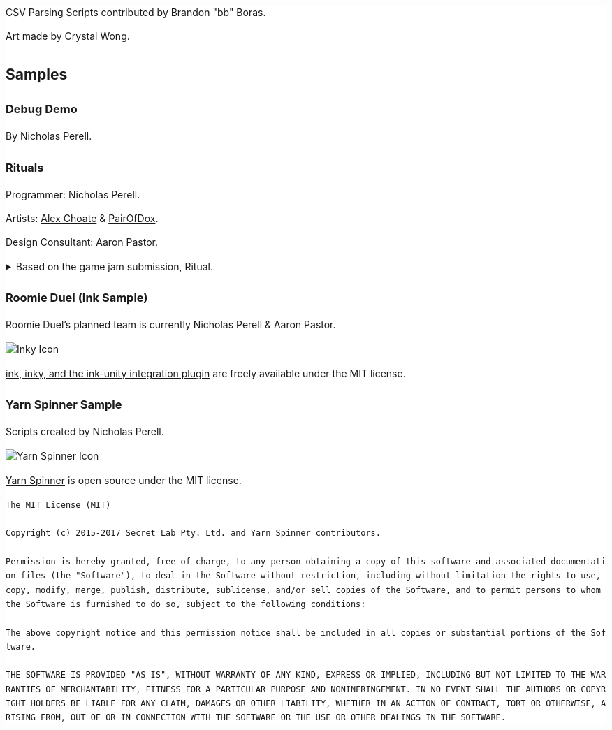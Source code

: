 CSV Parsing Scripts contributed by [Brandon "bb" Boras](https://www.linkedin.com/in/brandon-boras).

Art made by [Crystal Wong](https://www.artstation.com/crywong).

## Samples

### Debug Demo

By Nicholas Perell.

### Rituals

Programmer: Nicholas Perell.

Artists: [Alex Choate](https://www.artstation.com/alexchoate) & [PairOfDox](https://www.tiktok.com/@_pairofdox_).

Design Consultant: [Aaron Pastor](https://www.aaronpastor.info/).

<details><summary>Based on the game jam submission, Ritual.</summary></details>

### Roomie Duel (Ink Sample)

Roomie Duel’s planned team is currently Nicholas Perell & Aaron Pastor.

<img src="https://github.com/inkle/inky/blob/master/resources/Icon1024.png?raw=true" alt="Inky Icon" height="95px;" align = "center">

[ink, inky, and the ink-unity integration plugin](https://www.inklestudios.com/ink/) are freely available under the MIT license.

### Yarn Spinner Sample

Scripts created by Nicholas Perell.

<img src="https://camo.githubusercontent.com/59831ed5a79063aa4626561e65f70e4fc1631265d55189f19d3575e030e80f98/68747470733a2f2f7961726e7370696e6e65722e6465762f696d672f5961726e5370696e6e65724c6f676f2e706e67" alt="Yarn Spinner Icon" height="95px;" align = "center">

[Yarn Spinner](https://yarnspinner.dev) is open source under the MIT license.

    The MIT License (MIT)
    
    Copyright (c) 2015-2017 Secret Lab Pty. Ltd. and Yarn Spinner contributors.
    
    Permission is hereby granted, free of charge, to any person obtaining a copy of this software and associated documentation files (the "Software"), to deal in the Software without restriction, including without limitation the rights to use, copy, modify, merge, publish, distribute, sublicense, and/or sell copies of the Software, and to permit persons to whom the Software is furnished to do so, subject to the following conditions:
    
    The above copyright notice and this permission notice shall be included in all copies or substantial portions of the Software.
    
    THE SOFTWARE IS PROVIDED "AS IS", WITHOUT WARRANTY OF ANY KIND, EXPRESS OR IMPLIED, INCLUDING BUT NOT LIMITED TO THE WARRANTIES OF MERCHANTABILITY, FITNESS FOR A PARTICULAR PURPOSE AND NONINFRINGEMENT. IN NO EVENT SHALL THE AUTHORS OR COPYRIGHT HOLDERS BE LIABLE FOR ANY CLAIM, DAMAGES OR OTHER LIABILITY, WHETHER IN AN ACTION OF CONTRACT, TORT OR OTHERWISE, ARISING FROM, OUT OF OR IN CONNECTION WITH THE SOFTWARE OR THE USE OR OTHER DEALINGS IN THE SOFTWARE.
